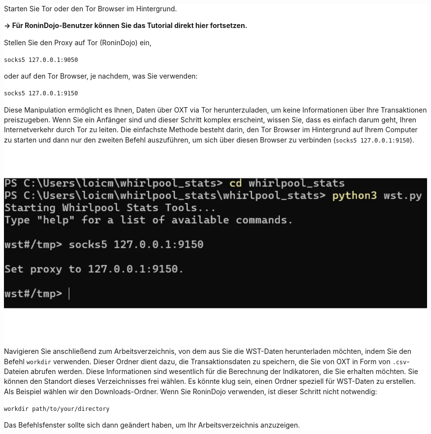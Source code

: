 Starten Sie Tor oder den Tor Browser im Hintergrund.

**-> Für RoninDojo-Benutzer können Sie das Tutorial direkt hier fortsetzen.**

Stellen Sie den Proxy auf Tor (RoninDojo) ein,
```bash
socks5 127.0.0.1:9050
```

oder auf den Tor Browser, je nachdem, was Sie verwenden:
```bash
socks5 127.0.0.1:9150
```

Diese Manipulation ermöglicht es Ihnen, Daten über OXT via Tor herunterzuladen, um keine Informationen über Ihre Transaktionen preiszugeben. Wenn Sie ein Anfänger sind und dieser Schritt komplex erscheint, wissen Sie, dass es einfach darum geht, Ihren Internetverkehr durch Tor zu leiten. Die einfachste Methode besteht darin, den Tor Browser im Hintergrund auf Ihrem Computer zu starten und dann nur den zweiten Befehl auszuführen, um sich über diesen Browser zu verbinden (`socks5 127.0.0.1:9150`).

![WST](assets/notext/11.webp)

Navigieren Sie anschließend zum Arbeitsverzeichnis, von dem aus Sie die WST-Daten herunterladen möchten, indem Sie den Befehl `workdir` verwenden. Dieser Ordner dient dazu, die Transaktionsdaten zu speichern, die Sie von OXT in Form von `.csv`-Dateien abrufen werden. Diese Informationen sind wesentlich für die Berechnung der Indikatoren, die Sie erhalten möchten. Sie können den Standort dieses Verzeichnisses frei wählen. Es könnte klug sein, einen Ordner speziell für WST-Daten zu erstellen. Als Beispiel wählen wir den Downloads-Ordner. Wenn Sie RoninDojo verwenden, ist dieser Schritt nicht notwendig:
```bash
workdir path/to/your/directory
```

Das Befehlsfenster sollte sich dann geändert haben, um Ihr Arbeitsverzeichnis anzuzeigen.
